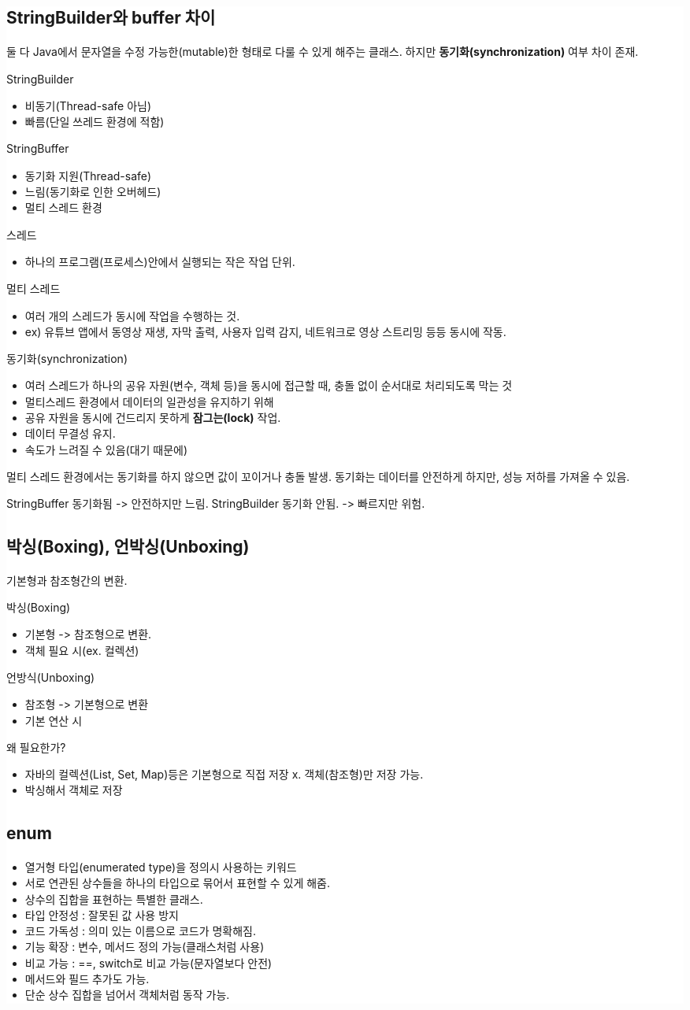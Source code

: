 
## StringBuilder와 buffer 차이

둘 다 Java에서 문자열을 수정 가능한(mutable)한 형태로 다룰 수 있게 해주는 클래스.
하지만 **동기화(synchronization)** 여부 차이 존재.

StringBuilder
- 비동기(Thread-safe 아님)
- 빠름(단일 쓰레드 환경에 적함)

StringBuffer
- 동기화 지원(Thread-safe)
- 느림(동기화로 인한 오버헤드)
- 멀티 스레드 환경

스레드
- 하나의 프로그램(프로세스)안에서 실행되는 작은 작업 단위.

멀티 스레드
- 여러 개의 스레드가 동시에 작업을 수행하는 것.
- ex) 유튜브 앱에서 동영상 재생, 자막 출력, 사용자 입력 감지, 네트워크로 영상 스트리밍 등등 동시에 작동.

동기화(synchronization)
- 여러 스레드가 하나의 공유 자원(변수, 객체 등)을 동시에 접근할 때, 충돌 없이 순서대로 처리되도록 막는 것
- 멀티스레드 환경에서 데이터의 일관성을 유지하기 위해
- 공유 자원을 동시에 건드리지 못하게 **잠그는(lock)** 작업.
- 데이터 무결성 유지.
- 속도가 느려질 수 있음(대기 때문에)

멀티 스레드 환경에서는 동기화를 하지 않으면 값이 꼬이거나 충돌 발생.
동기화는 데이터를 안전하게 하지만, 성능 저하를 가져올 수 있음.

StringBuffer 동기화됨 -> 안전하지만 느림.
StringBuilder 동기화 안됨. -> 빠르지만 위험.


## 박싱(Boxing), 언박싱(Unboxing)

기본형과 참조형간의 변환.

박싱(Boxing)
- 기본형 -> 참조형으로 변환.
- 객체 필요 시(ex. 컬렉션)

언방식(Unboxing)
- 참조형 -> 기본형으로 변환
- 기본 연산 시

왜 필요한가?
- 자바의 컬렉션(List, Set, Map)등은 기본형으로 직접 저장 x. 객체(참조형)만 저장 가능.
- 박싱해서 객체로 저장

## enum

- 열거형 타입(enumerated type)을 정의시 사용하는 키워드
- 서로 연관된 상수들을 하나의 타입으로 묶어서 표현할 수 있게 해줌.
- 상수의 집합을 표현하는 특별한 클래스.
- 타입 안정성 : 잘못된 값 사용 방지
- 코드 가독성 : 의미 있는 이름으로 코드가 명확해짐.
- 기능 확장 : 변수, 메서드 정의 가능(클래스처럼 사용)
- 비교 가능 : ==, switch로 비교 가능(문자열보다 안전)
- 메서드와 필드 추가도 가능.
- 단순 상수 집합을 넘어서 객체처럼 동작 가능.
